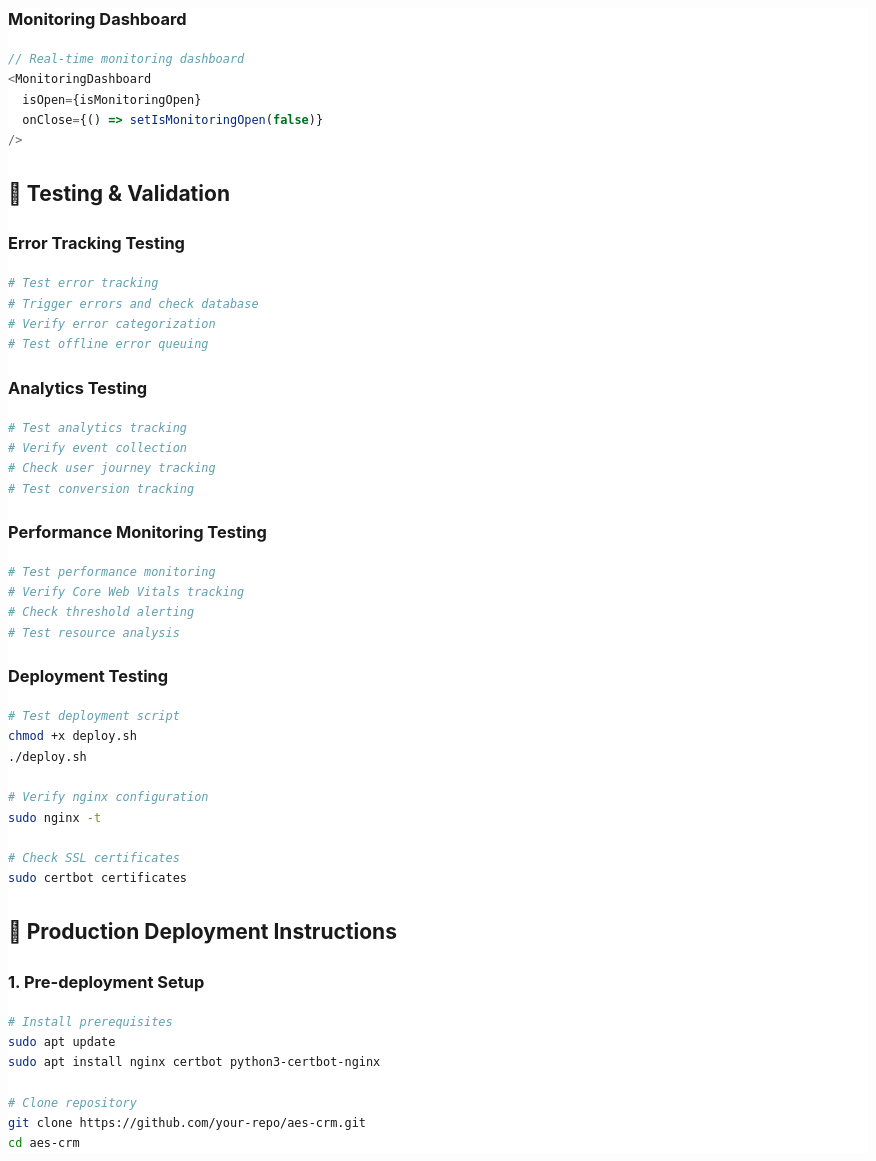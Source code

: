 ### **Monitoring Dashboard**
```javascript
// Real-time monitoring dashboard
<MonitoringDashboard 
  isOpen={isMonitoringOpen}
  onClose={() => setIsMonitoringOpen(false)}
/>
```

## **🧪 Testing & Validation**

### **Error Tracking Testing**
```bash
# Test error tracking
# Trigger errors and check database
# Verify error categorization
# Test offline error queuing
```

### **Analytics Testing**
```bash
# Test analytics tracking
# Verify event collection
# Check user journey tracking
# Test conversion tracking
```

### **Performance Monitoring Testing**
```bash
# Test performance monitoring
# Verify Core Web Vitals tracking
# Check threshold alerting
# Test resource analysis
```

### **Deployment Testing**
```bash
# Test deployment script
chmod +x deploy.sh
./deploy.sh

# Verify nginx configuration
sudo nginx -t

# Check SSL certificates
sudo certbot certificates
```

## **🚀 Production Deployment Instructions**

### **1. Pre-deployment Setup**
```bash
# Install prerequisites
sudo apt update
sudo apt install nginx certbot python3-certbot-nginx

# Clone repository
git clone https://github.com/your-repo/aes-crm.git
cd aes-crm
```
